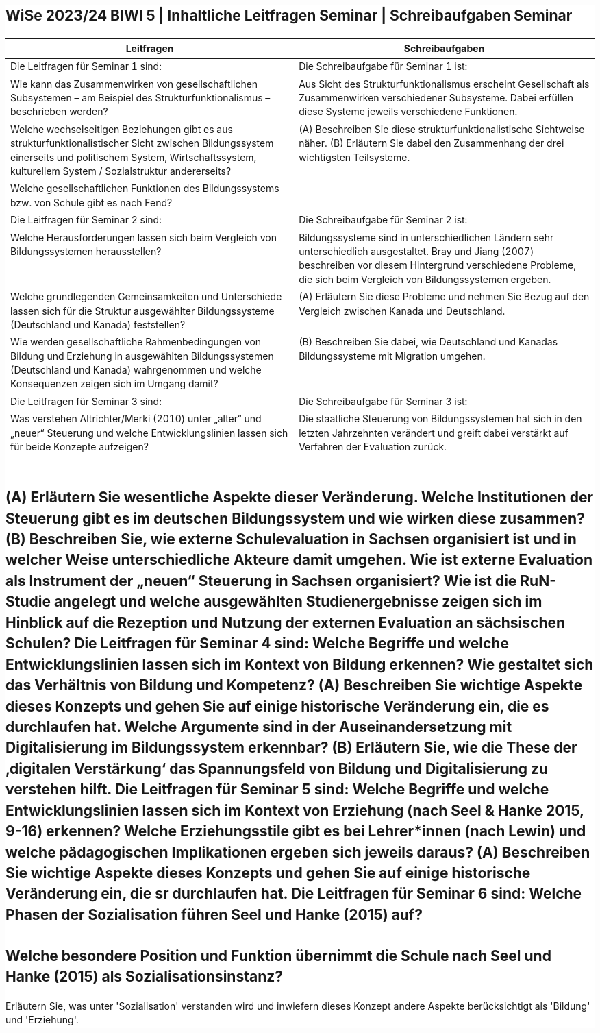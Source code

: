 ## WiSe 2023/24 BIWI 5 | Inhaltliche Leitfragen Seminar | Schreibaufgaben Seminar

|Leitfragen|Schreibaufgaben|
|---|---|
|Die Leitfragen für Seminar 1 sind:|Die Schreibaufgabe für Seminar 1 ist:|
|Wie kann das Zusammenwirken von gesellschaftlichen Subsystemen – am Beispiel des Strukturfunktionalismus – beschrieben werden?|Aus Sicht des Strukturfunktionalismus erscheint Gesellschaft als Zusammenwirken verschiedener Subsysteme. Dabei erfüllen diese Systeme jeweils verschiedene Funktionen.|
|Welche wechselseitigen Beziehungen gibt es aus strukturfunktionalistischer Sicht zwischen Bildungssystem einerseits und politischem System, Wirtschaftssystem, kulturellem System / Sozialstruktur andererseits?|(A) Beschreiben Sie diese strukturfunktionalistische Sichtweise näher. (B) Erläutern Sie dabei den Zusammenhang der drei wichtigsten Teilsysteme.|
|Welche gesellschaftlichen Funktionen des Bildungssystems bzw. von Schule gibt es nach Fend?| |
|Die Leitfragen für Seminar 2 sind:|Die Schreibaufgabe für Seminar 2 ist:|
|Welche Herausforderungen lassen sich beim Vergleich von Bildungssystemen herausstellen?|Bildungssysteme sind in unterschiedlichen Ländern sehr unterschiedlich ausgestaltet. Bray und Jiang (2007) beschreiben vor diesem Hintergrund verschiedene Probleme, die sich beim Vergleich von Bildungssystemen ergeben.|
|Welche grundlegenden Gemeinsamkeiten und Unterschiede lassen sich für die Struktur ausgewählter Bildungssysteme (Deutschland und Kanada) feststellen?|(A) Erläutern Sie diese Probleme und nehmen Sie Bezug auf den Vergleich zwischen Kanada und Deutschland.|
|Wie werden gesellschaftliche Rahmenbedingungen von Bildung und Erziehung in ausgewählten Bildungssystemen (Deutschland und Kanada) wahrgenommen und welche Konsequenzen zeigen sich im Umgang damit?|(B) Beschreiben Sie dabei, wie Deutschland und Kanadas Bildungssysteme mit Migration umgehen.|
|Die Leitfragen für Seminar 3 sind:|Die Schreibaufgabe für Seminar 3 ist:|
|Was verstehen Altrichter/Merki (2010) unter „alter“ und „neuer“ Steuerung und welche Entwicklungslinien lassen sich für beide Konzepte aufzeigen?|Die staatliche Steuerung von Bildungssystemen hat sich in den letzten Jahrzehnten verändert und greift dabei verstärkt auf Verfahren der Evaluation zurück.|
---
(A) Erläutern Sie wesentliche Aspekte dieser Veränderung. Welche Institutionen der Steuerung gibt es im deutschen Bildungssystem und wie wirken diese zusammen?
(B) Beschreiben Sie, wie externe Schulevaluation in Sachsen organisiert ist und in welcher Weise unterschiedliche Akteure damit umgehen. Wie ist externe Evaluation als Instrument der „neuen“ Steuerung in Sachsen organisiert?
Wie ist die RuN-Studie angelegt und welche ausgewählten Studienergebnisse zeigen sich im Hinblick auf die Rezeption und Nutzung der externen Evaluation an sächsischen Schulen? Die Leitfragen für Seminar 4 sind:
Welche Begriffe und welche Entwicklungslinien lassen sich im Kontext von Bildung erkennen? Wie gestaltet sich das Verhältnis von Bildung und Kompetenz?
(A) Beschreiben Sie wichtige Aspekte dieses Konzepts und gehen Sie auf einige historische Veränderung ein, die es durchlaufen hat. Welche Argumente sind in der Auseinandersetzung mit Digitalisierung im Bildungssystem erkennbar?
(B) Erläutern Sie, wie die These der ‚digitalen Verstärkung‘ das Spannungsfeld von Bildung und Digitalisierung zu verstehen hilft. Die Leitfragen für Seminar 5 sind:
Welche Begriffe und welche Entwicklungslinien lassen sich im Kontext von Erziehung (nach Seel & Hanke 2015, 9-16) erkennen? Welche Erziehungsstile gibt es bei Lehrer*innen (nach Lewin) und welche pädagogischen Implikationen ergeben sich jeweils daraus?
(A) Beschreiben Sie wichtige Aspekte dieses Konzepts und gehen Sie auf einige historische Veränderung ein, die sr durchlaufen hat. Die Leitfragen für Seminar 6 sind:
Welche Phasen der Sozialisation führen Seel und Hanke (2015) auf?
---
## Welche besondere Position und Funktion übernimmt die Schule nach Seel und Hanke (2015) als Sozialisationsinstanz?

Erläutern Sie, was unter 'Sozialisation' verstanden wird und inwiefern dieses Konzept andere Aspekte berücksichtigt als 'Bildung' und 'Erziehung'.
